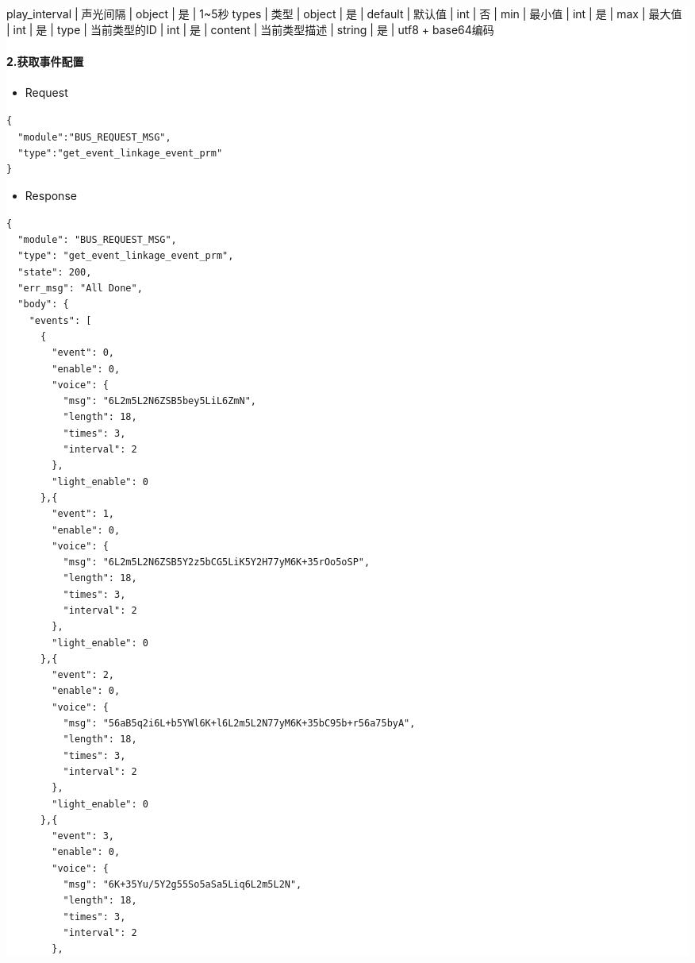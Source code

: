 play_interval | 声光间隔 | object | 是 | 1~5秒
types | 类型 | object | 是 |
default | 默认值 | int | 否 |
min | 最小值 | int | 是 | 
max | 最大值 | int | 是 | 
type | 当前类型的ID | int | 是 |
content | 当前类型描述 | string | 是 | utf8 + base64编码

#### 2.获取事件配置
- Request
```
{
  "module":"BUS_REQUEST_MSG",
  "type":"get_event_linkage_event_prm"
}
```
- Response
```
{
  "module": "BUS_REQUEST_MSG",
  "type": "get_event_linkage_event_prm",
  "state": 200,
  "err_msg": "All Done",
  "body": {
    "events": [
      {
        "event": 0,
        "enable": 0,
        "voice": {
          "msg": "6L2m5L2N6ZSB5bey5LiL6ZmN",
          "length": 18,
          "times": 3,
          "interval": 2
        },
        "light_enable": 0
      },{
        "event": 1,
        "enable": 0,
        "voice": {
          "msg": "6L2m5L2N6ZSB5Y2z5bCG5LiK5Y2H77yM6K+35rOo5oSP",
          "length": 18,
          "times": 3,
          "interval": 2
        },
        "light_enable": 0
      },{
        "event": 2,
        "enable": 0,
        "voice": {
          "msg": "56aB5q2i6L+b5YWl6K+l6L2m5L2N77yM6K+35bC95b+r56a75byA",
          "length": 18,
          "times": 3,
          "interval": 2
        },
        "light_enable": 0
      },{
        "event": 3,
        "enable": 0,
        "voice": {
          "msg": "6K+35Yu/5Y2g55So5aSa5Liq6L2m5L2N",
          "length": 18,
          "times": 3,
          "interval": 2
        },
```